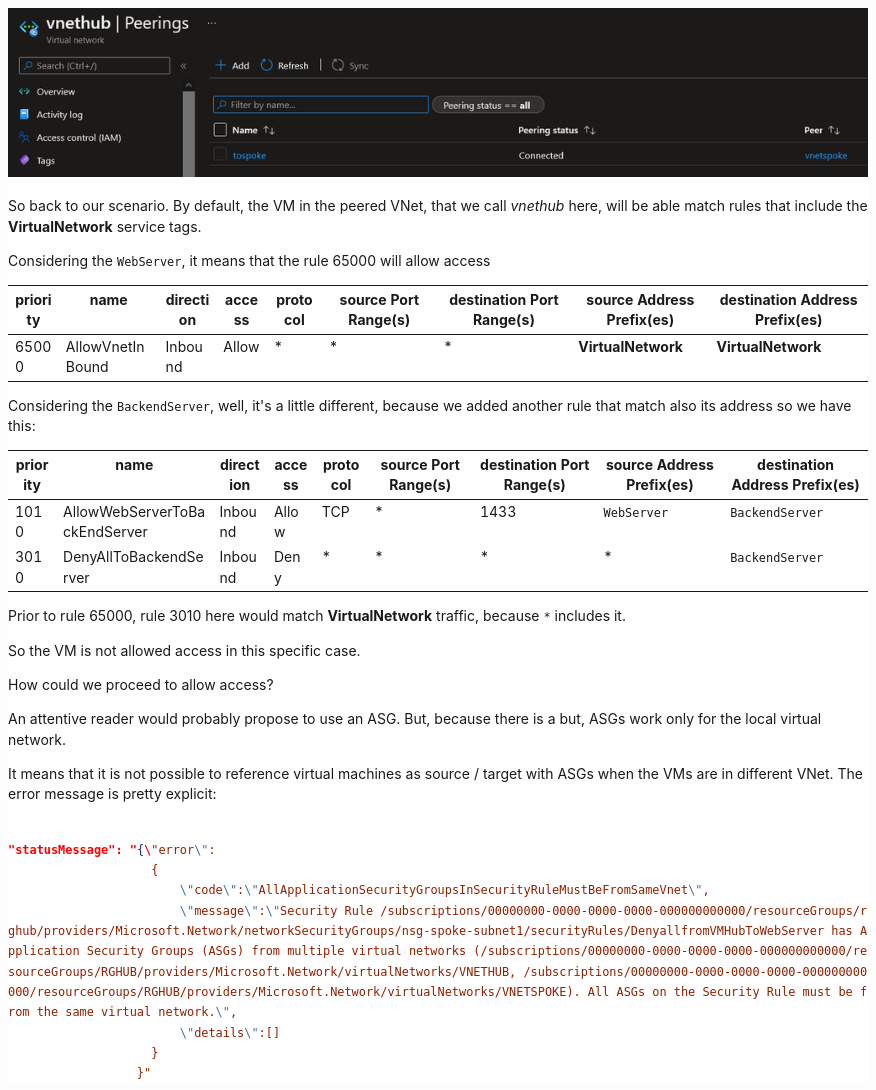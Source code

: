 ![Illustration 6](/assets/aboutnsg006.png)  
  
So back to our scenario. By default, the VM in the peered VNet, that we call *vnethub* here, will be able match rules that include the **VirtualNetwork** service tags.

Considering the `WebServer`, it means that the rule 65000 will allow access

| priority | name | direction | access | protocol | source Port Range(s) | destination Port Range(s) | source Address Prefix(es) | destination Address Prefix(es) |
|-|-|-|-|-|-|-|-|-|
| 65000 | AllowVnetInBound | Inbound | Allow | * | * | * |  **VirtualNetwork** |  **VirtualNetwork** |

Considering the `BackendServer`, well, it's a little different, because we added another rule that match also its address so we have this: 
  
| priority | name | direction | access | protocol | source Port Range(s) | destination Port Range(s) | source Address Prefix(es) | destination Address Prefix(es) |
|-|-|-|-|-|-|-|-|-|
| 1010 | AllowWebServerToBackEndServer | Inbound | Allow | TCP | * | 1433 |  `WebServer` | `BackendServer` |
| 3010 | DenyAllToBackendServer | Inbound | Deny | * | * | * | * | `BackendServer` |
  
Prior to rule 65000, rule 3010 here would match **VirtualNetwork** traffic, because `*` includes it.

So the VM is not allowed access in this specific case.

How could we proceed to allow access?

An attentive reader would probably propose to use an ASG. But, because there is a but, ASGs work only for the local virtual network.

It means that it is not possible to reference virtual machines as source / target with ASGs when the VMs are in different VNet.
The error message is pretty explicit: 

```json

"statusMessage": "{\"error\":
                    {
                        \"code\":\"AllApplicationSecurityGroupsInSecurityRuleMustBeFromSameVnet\",
                        \"message\":\"Security Rule /subscriptions/00000000-0000-0000-0000-000000000000/resourceGroups/rghub/providers/Microsoft.Network/networkSecurityGroups/nsg-spoke-subnet1/securityRules/DenyallfromVMHubToWebServer has Application Security Groups (ASGs) from multiple virtual networks (/subscriptions/00000000-0000-0000-0000-000000000000/resourceGroups/RGHUB/providers/Microsoft.Network/virtualNetworks/VNETHUB, /subscriptions/00000000-0000-0000-0000-000000000000/resourceGroups/RGHUB/providers/Microsoft.Network/virtualNetworks/VNETSPOKE). All ASGs on the Security Rule must be from the same virtual network.\",
                        \"details\":[]
                    }
                  }"

``` 
